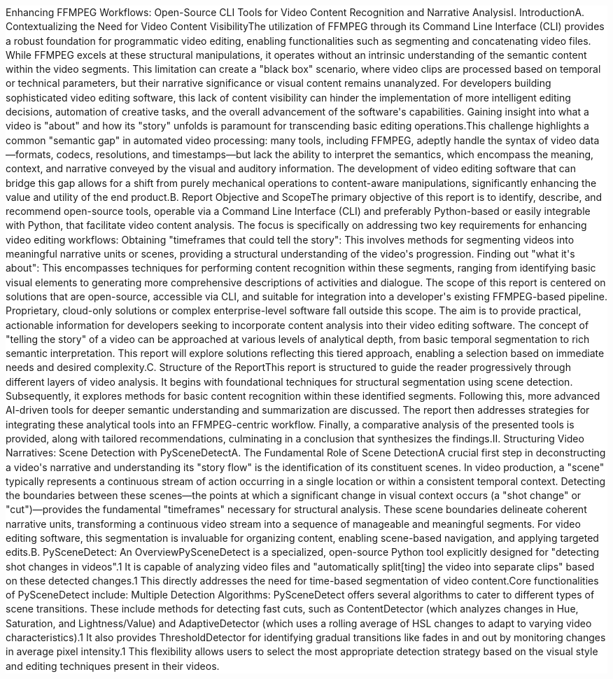 Enhancing FFMPEG Workflows: Open-Source CLI Tools for Video Content Recognition and Narrative AnalysisI. IntroductionA. Contextualizing the Need for Video Content VisibilityThe utilization of FFMPEG through its Command Line Interface (CLI) provides a robust foundation for programmatic video editing, enabling functionalities such as segmenting and concatenating video files. While FFMPEG excels at these structural manipulations, it operates without an intrinsic understanding of the semantic content within the video segments. This limitation can create a "black box" scenario, where video clips are processed based on temporal or technical parameters, but their narrative significance or visual content remains unanalyzed. For developers building sophisticated video editing software, this lack of content visibility can hinder the implementation of more intelligent editing decisions, automation of creative tasks, and the overall advancement of the software's capabilities. Gaining insight into what a video is "about" and how its "story" unfolds is paramount for transcending basic editing operations.This challenge highlights a common "semantic gap" in automated video processing: many tools, including FFMPEG, adeptly handle the syntax of video data—formats, codecs, resolutions, and timestamps—but lack the ability to interpret the semantics, which encompass the meaning, context, and narrative conveyed by the visual and auditory information. The development of video editing software that can bridge this gap allows for a shift from purely mechanical operations to content-aware manipulations, significantly enhancing the value and utility of the end product.B. Report Objective and ScopeThe primary objective of this report is to identify, describe, and recommend open-source tools, operable via a Command Line Interface (CLI) and preferably Python-based or easily integrable with Python, that facilitate video content analysis. The focus is specifically on addressing two key requirements for enhancing video editing workflows:
Obtaining "timeframes that could tell the story": This involves methods for segmenting videos into meaningful narrative units or scenes, providing a structural understanding of the video's progression.
Finding out "what it's about": This encompasses techniques for performing content recognition within these segments, ranging from identifying basic visual elements to generating more comprehensive descriptions of activities and dialogue.
The scope of this report is centered on solutions that are open-source, accessible via CLI, and suitable for integration into a developer's existing FFMPEG-based pipeline. Proprietary, cloud-only solutions or complex enterprise-level software fall outside this scope. The aim is to provide practical, actionable information for developers seeking to incorporate content analysis into their video editing software. The concept of "telling the story" of a video can be approached at various levels of analytical depth, from basic temporal segmentation to rich semantic interpretation. This report will explore solutions reflecting this tiered approach, enabling a selection based on immediate needs and desired complexity.C. Structure of the ReportThis report is structured to guide the reader progressively through different layers of video analysis. It begins with foundational techniques for structural segmentation using scene detection. Subsequently, it explores methods for basic content recognition within these identified segments. Following this, more advanced AI-driven tools for deeper semantic understanding and summarization are discussed. The report then addresses strategies for integrating these analytical tools into an FFMPEG-centric workflow. Finally, a comparative analysis of the presented tools is provided, along with tailored recommendations, culminating in a conclusion that synthesizes the findings.II. Structuring Video Narratives: Scene Detection with PySceneDetectA. The Fundamental Role of Scene DetectionA crucial first step in deconstructing a video's narrative and understanding its "story flow" is the identification of its constituent scenes. In video production, a "scene" typically represents a continuous stream of action occurring in a single location or within a consistent temporal context. Detecting the boundaries between these scenes—the points at which a significant change in visual context occurs (a "shot change" or "cut")—provides the fundamental "timeframes" necessary for structural analysis. These scene boundaries delineate coherent narrative units, transforming a continuous video stream into a sequence of manageable and meaningful segments. For video editing software, this segmentation is invaluable for organizing content, enabling scene-based navigation, and applying targeted edits.B. PySceneDetect: An OverviewPySceneDetect is a specialized, open-source Python tool explicitly designed for "detecting shot changes in videos".1 It is capable of analyzing video files and "automatically split[ting] the video into separate clips" based on these detected changes.1 This directly addresses the need for time-based segmentation of video content.Core functionalities of PySceneDetect include:
Multiple Detection Algorithms: PySceneDetect offers several algorithms to cater to different types of scene transitions. These include methods for detecting fast cuts, such as ContentDetector (which analyzes changes in Hue, Saturation, and Lightness/Value) and AdaptiveDetector (which uses a rolling average of HSL changes to adapt to varying video characteristics).1 It also provides ThresholdDetector for identifying gradual transitions like fades in and out by monitoring changes in average pixel intensity.1 This flexibility allows users to select the most appropriate detection strategy based on the visual style and editing techniques present in their videos.